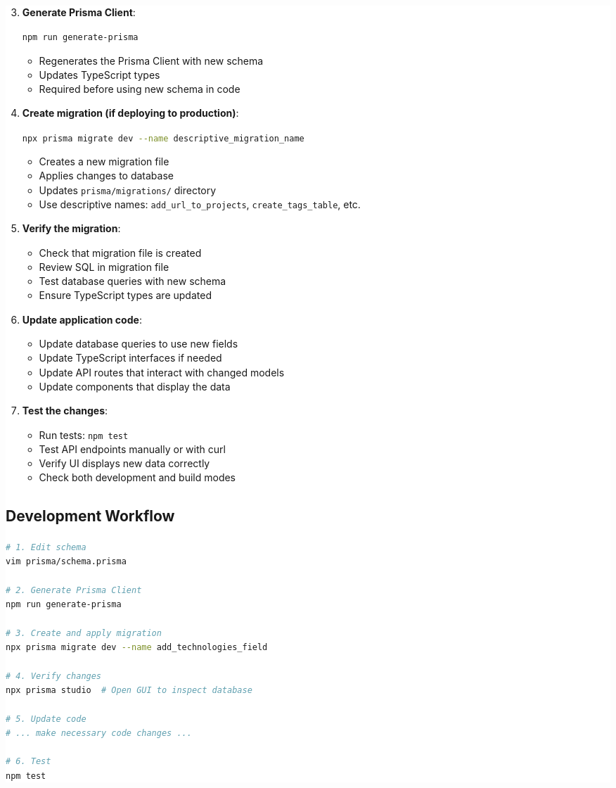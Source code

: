 3. **Generate Prisma Client**:
   ```bash
   npm run generate-prisma
   ```
   - Regenerates the Prisma Client with new schema
   - Updates TypeScript types
   - Required before using new schema in code

4. **Create migration (if deploying to production)**:
   ```bash
   npx prisma migrate dev --name descriptive_migration_name
   ```
   - Creates a new migration file
   - Applies changes to database
   - Updates `prisma/migrations/` directory
   - Use descriptive names: `add_url_to_projects`, `create_tags_table`, etc.

5. **Verify the migration**:
   - Check that migration file is created
   - Review SQL in migration file
   - Test database queries with new schema
   - Ensure TypeScript types are updated

6. **Update application code**:
   - Update database queries to use new fields
   - Update TypeScript interfaces if needed
   - Update API routes that interact with changed models
   - Update components that display the data

7. **Test the changes**:
   - Run tests: `npm test`
   - Test API endpoints manually or with curl
   - Verify UI displays new data correctly
   - Check both development and build modes

## Development Workflow

```bash
# 1. Edit schema
vim prisma/schema.prisma

# 2. Generate Prisma Client
npm run generate-prisma

# 3. Create and apply migration
npx prisma migrate dev --name add_technologies_field

# 4. Verify changes
npx prisma studio  # Open GUI to inspect database

# 5. Update code
# ... make necessary code changes ...

# 6. Test
npm test
```
